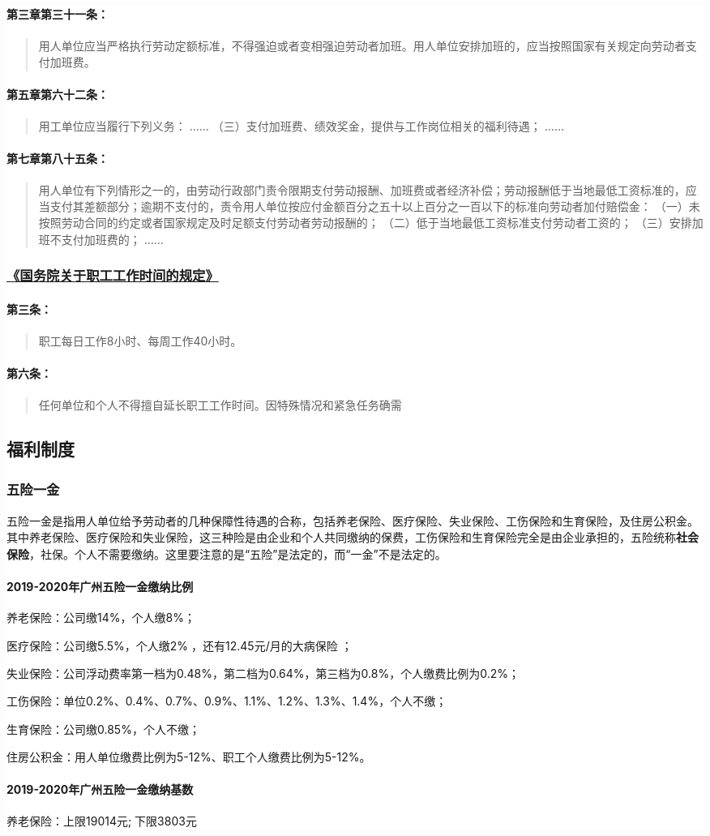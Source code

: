 #### 第三章第三十一条：

> 用人单位应当严格执行劳动定额标准，不得强迫或者变相强迫劳动者加班。用人单位安排加班的，应当按照国家有关规定向劳动者支付加班费。

#### 第五章第六十二条：

> 用工单位应当履行下列义务：
> ……
> （三）支付加班费、绩效奖金，提供与工作岗位相关的福利待遇；
> ……

#### 第七章第八十五条：

> 用人单位有下列情形之一的，由劳动行政部门责令限期支付劳动报酬、加班费或者经济补偿；劳动报酬低于当地最低工资标准的，应当支付其差额部分；逾期不支付的，责令用人单位按应付金额百分之五十以上百分之一百以下的标准向劳动者加付赔偿金：
> （一）未按照劳动合同的约定或者国家规定及时足额支付劳动者劳动报酬的；
> （二）低于当地最低工资标准支付劳动者工资的；
> （三）安排加班不支付加班费的；
> ……

### [《国务院关于职工工作时间的规定》](http://www.mohrss.gov.cn/SYrlzyhshbzb/zcfg/flfg/xzfg/201604/t20160412_237909.html)

#### 第三条：

> 职工每日工作8小时、每周工作40小时。

#### 第六条：

> 任何单位和个人不得擅自延长职工工作时间。因特殊情况和紧急任务确需

## 福利制度

### 五险一金

五险一金是指用人单位给予劳动者的几种保障性待遇的合称，包括养老保险、医疗保险、失业保险、工伤保险和生育保险，及住房公积金。 其中养老保险、医疗保险和失业保险，这三种险是由企业和个人共同缴纳的保费，工伤保险和生育保险完全是由企业承担的，五险统称**社会保险**，社保。个人不需要缴纳。这里要注意的是“五险”是法定的，而“一金”不是法定的。 

#### 2019-2020年广州五险一金缴纳比例

养老保险：公司缴14%，个人缴8%；

医疗保险：公司缴5.5%，个人缴2% ，还有12.45元/月的大病保险 ；

失业保险：公司浮动费率第一档为0.48%，第二档为0.64%，第三档为0.8%，个人缴费比例为0.2%；

工伤保险：单位0.2%、0.4%、0.7%、0.9%、1.1%、1.2%、1.3%、1.4%，个人不缴；

生育保险：公司缴0.85%，个人不缴；

住房公积金：用人单位缴费比例为5-12%、职工个人缴费比例为5-12%。

#### 2019-2020年广州五险一金缴纳基数

养老保险：上限19014元; 下限3803元

